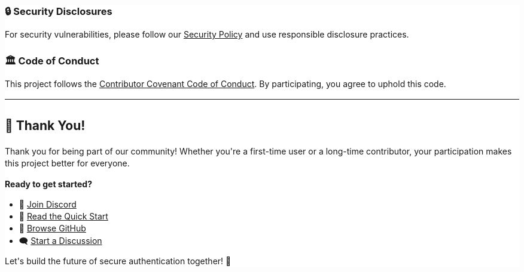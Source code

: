 ### 🔒 Security Disclosures
For security vulnerabilities, please follow our [Security Policy](SECURITY.md) and use responsible disclosure practices.

### 🏛️ Code of Conduct
This project follows the [Contributor Covenant Code of Conduct](CODE_OF_CONDUCT.md). By participating, you agree to uphold this code.

---

## 🎉 Thank You!

Thank you for being part of our community! Whether you're a first-time user or a long-time contributor, your participation makes this project better for everyone.

**Ready to get started?** 
- 💬 [Join Discord](https://discord.gg/rust-security)
- 📖 [Read the Quick Start](GETTING_STARTED_SIMPLE.md)  
- 🐙 [Browse GitHub](https://github.com/rust-security/auth-service)
- 🗨️ [Start a Discussion](https://github.com/rust-security/auth-service/discussions)

Let's build the future of secure authentication together! 🚀